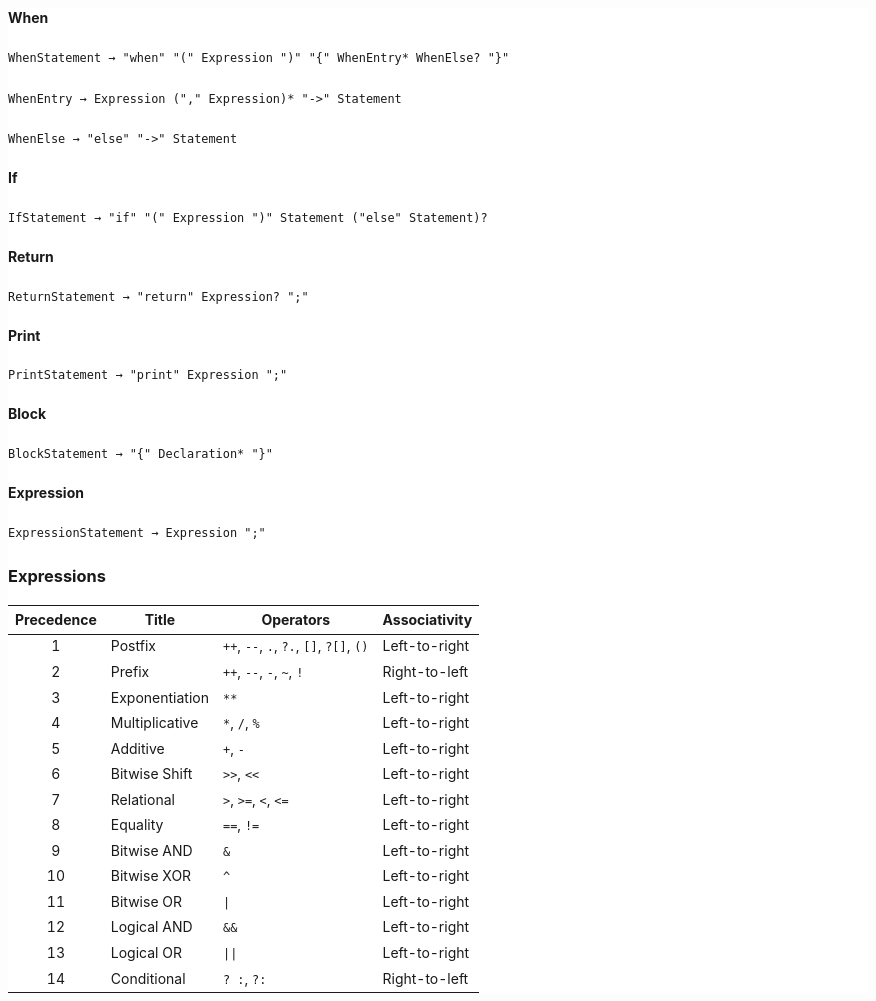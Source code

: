 #### When

```
WhenStatement → "when" "(" Expression ")" "{" WhenEntry* WhenElse? "}"

WhenEntry → Expression ("," Expression)* "->" Statement

WhenElse → "else" "->" Statement
```

#### If

```
IfStatement → "if" "(" Expression ")" Statement ("else" Statement)?
```

#### Return

```
ReturnStatement → "return" Expression? ";"
```

#### Print

```
PrintStatement → "print" Expression ";"
```

#### Block

```
BlockStatement → "{" Declaration* "}"
```

#### Expression

```
ExpressionStatement → Expression ";"
```

### Expressions

| Precedence | Title           | Operators                                                                          | Associativity |
|:----------:| --------------- | ---------------------------------------------------------------------------------- | ------------- |
| 1          | Postfix         | `++`, `--`,  `.`, `?.`, `[]`, `?[]`, `()`                                          | Left-to-right |
| 2          | Prefix          | `++`, `--`, `-`, `~`, `!`                                                          | Right-to-left |
| 3          | Exponentiation  | `**`                                                                               | Left-to-right |
| 4          | Multiplicative  | `*`, `/`, `%`                                                                      | Left-to-right |
| 5          | Additive        | `+`, `-`                                                                           | Left-to-right |
| 6          | Bitwise Shift   | `>>`, `<<`                                                                         | Left-to-right |
| 7          | Relational      | `>`, `>=`, `<`, `<=`                                                               | Left-to-right |
| 8          | Equality        | `==`, `!=`                                                                         | Left-to-right |
| 9          | Bitwise AND     | `&`                                                                                | Left-to-right |
| 10         | Bitwise XOR     | `^`                                                                                | Left-to-right |
| 11         | Bitwise OR      | `\|`                                                                               | Left-to-right |
| 12         | Logical AND     | `&&`                                                                               | Left-to-right |
| 13         | Logical OR      | `\|\|`                                                                             | Left-to-right |
| 14         | Conditional     | `? :`, `?:`                                                                        | Right-to-left |